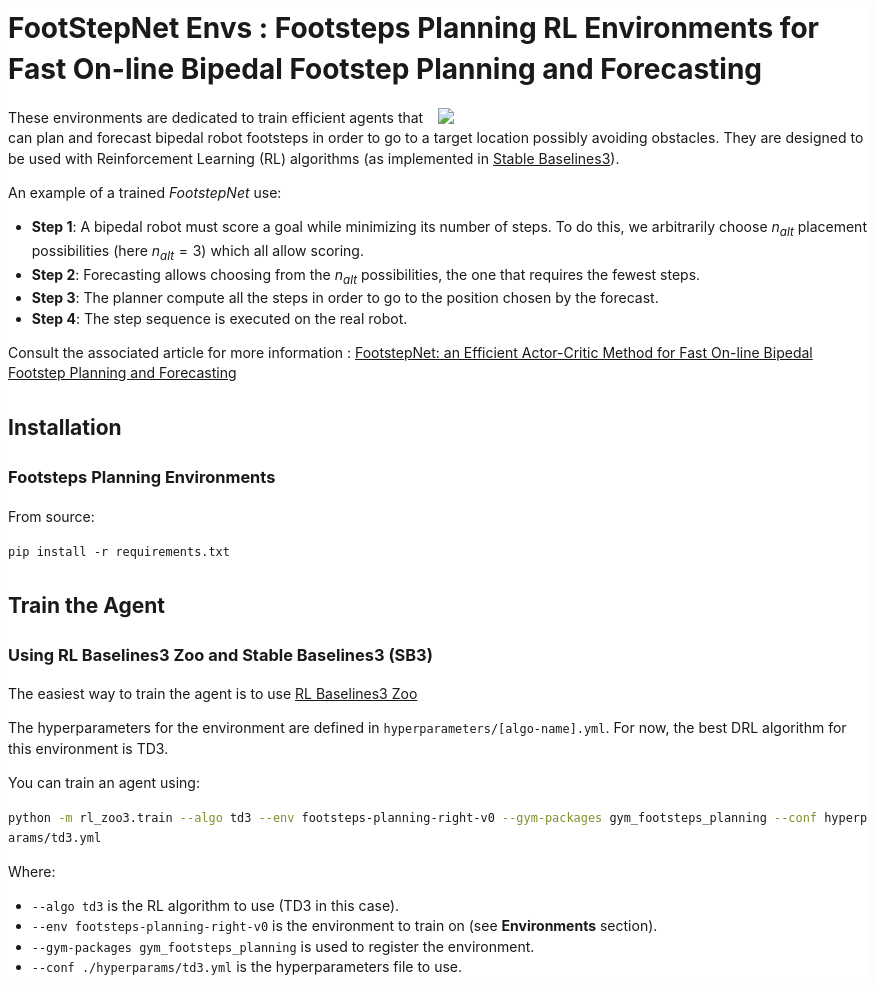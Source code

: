 # FootStepNet Envs : Footsteps Planning RL Environments for Fast On-line Bipedal Footstep Planning and Forecasting

<img src="https://github.com/user-attachments/assets/056cf809-544b-4a97-b35f-bb06a846bae7" align="right" width="50%"/>

These environments are dedicated to train efficient agents that can plan and forecast bipedal robot footsteps in order to go to a target location possibly avoiding obstacles.
They are designed to be used with Reinforcement Learning (RL) algorithms (as implemented in [Stable Baselines3](https://github.com/DLR-RM/stable-baselines3)).

An example of a trained *FootstepNet* use:

- **Step 1**: A bipedal robot must score a goal while minimizing its number of steps. To do this, we arbitrarily choose $n_{alt}$ placement possibilities (here $n_{alt}=3$) which all allow scoring.
- **Step 2**: Forecasting allows choosing from the $n_{alt}$ possibilities, the one that requires the fewest steps.
- **Step 3**: The planner compute all the steps in order to go to the position chosen by the forecast.
- **Step 4**: The step sequence is executed on the real robot.

Consult the associated article for more information : [FootstepNet: an Efficient Actor-Critic Method for Fast On-line Bipedal Footstep Planning and Forecasting](https://arxiv.org/pdf/2403.12589)

## Installation

### Footsteps Planning Environments

From source:

```
pip install -r requirements.txt
```

## Train the Agent

### Using RL Baselines3 Zoo and Stable Baselines3 (SB3)

The easiest way to train the agent is to use [RL Baselines3 Zoo](https://rl-baselines3-zoo.readthedocs.io/)

The hyperparameters for the environment are defined in `hyperparameters/[algo-name].yml`.
For now, the best DRL algorithm for this environment is TD3.

You can train an agent using:

```bash
python -m rl_zoo3.train --algo td3 --env footsteps-planning-right-v0 --gym-packages gym_footsteps_planning --conf hyperparams/td3.yml
```

Where:

- `--algo td3` is the RL algorithm to use (TD3 in this case).
- `--env footsteps-planning-right-v0` is the environment to train on (see **Environments** section).
- `--gym-packages gym_footsteps_planning` is used to register the environment.
- `--conf ./hyperparams/td3.yml` is the hyperparameters file to use.
